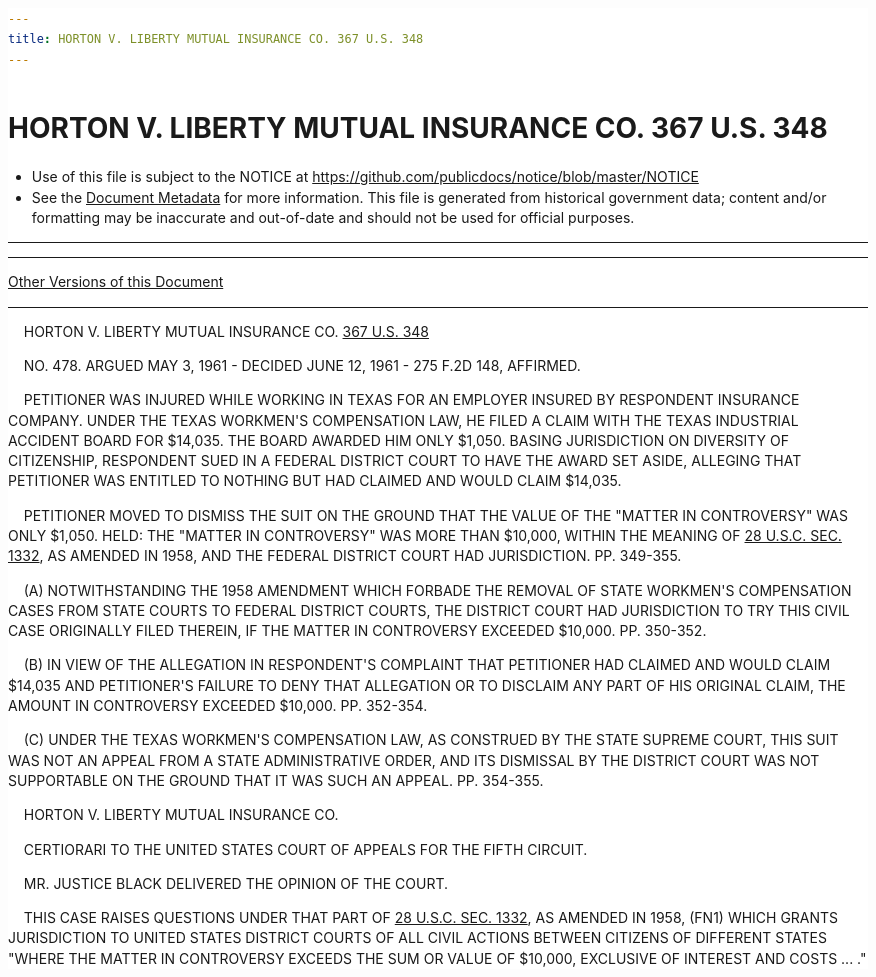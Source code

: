 ```yaml
---
title: HORTON V. LIBERTY MUTUAL INSURANCE CO. 367 U.S. 348
---
```


# HORTON V. LIBERTY MUTUAL INSURANCE CO. 367 U.S. 348

* Use of this file is subject to the NOTICE at https://github.com/publicdocs/notice/blob/master/NOTICE
* See the [Document Metadata](../../../index.md) for more information.
  This file is generated from historical government data; content and/or formatting may be inaccurate and out-of-date and should not be used for official purposes.

----------
----------

[Other Versions of this Document](https://publicdocs.github.io/go/links?ns=uslm-x&ref=%2Fus%2Fcourts%2Fscotus%2FusReporter%2F367%2F348)

----------

    HORTON V. LIBERTY MUTUAL INSURANCE CO. [367 U.S. 348][/us/courts/scotus/usReporter/367/348]

    NO. 478.  ARGUED MAY 3, 1961 - DECIDED JUNE 12, 1961 - 275 F.2D 148, AFFIRMED.

    PETITIONER WAS INJURED WHILE WORKING IN TEXAS FOR AN EMPLOYER INSURED BY RESPONDENT INSURANCE COMPANY.  UNDER THE TEXAS WORKMEN'S COMPENSATION LAW, HE FILED A CLAIM WITH THE TEXAS INDUSTRIAL ACCIDENT BOARD FOR $14,035.  THE BOARD AWARDED HIM ONLY $1,050.  BASING JURISDICTION ON DIVERSITY OF CITIZENSHIP, RESPONDENT SUED IN A FEDERAL DISTRICT COURT TO HAVE THE AWARD SET ASIDE, ALLEGING THAT PETITIONER WAS ENTITLED TO NOTHING BUT HAD CLAIMED AND WOULD CLAIM $14,035.

    PETITIONER MOVED TO DISMISS THE SUIT ON THE GROUND THAT THE VALUE OF THE "MATTER IN CONTROVERSY" WAS ONLY $1,050.  HELD:  THE "MATTER IN CONTROVERSY" WAS MORE THAN $10,000, WITHIN THE MEANING OF [28 U.S.C. SEC. 1332][/us/usc/t28/s1332], AS AMENDED IN 1958, AND THE FEDERAL DISTRICT COURT HAD JURISDICTION.  PP. 349-355.

    (A)  NOTWITHSTANDING THE 1958 AMENDMENT WHICH FORBADE THE REMOVAL OF STATE WORKMEN'S COMPENSATION CASES FROM STATE COURTS TO FEDERAL DISTRICT COURTS, THE DISTRICT COURT HAD JURISDICTION TO TRY THIS CIVIL CASE ORIGINALLY FILED THEREIN, IF THE MATTER IN CONTROVERSY EXCEEDED $10,000.  PP. 350-352.

    (B)  IN VIEW OF THE ALLEGATION IN RESPONDENT'S COMPLAINT THAT PETITIONER HAD CLAIMED AND WOULD CLAIM $14,035 AND PETITIONER'S FAILURE TO DENY THAT ALLEGATION OR TO DISCLAIM ANY PART OF HIS ORIGINAL CLAIM, THE AMOUNT IN CONTROVERSY EXCEEDED $10,000.  PP. 352-354.

    (C)  UNDER THE TEXAS WORKMEN'S COMPENSATION LAW, AS CONSTRUED BY THE STATE SUPREME COURT, THIS SUIT WAS NOT AN APPEAL FROM A STATE ADMINISTRATIVE ORDER, AND ITS DISMISSAL BY THE DISTRICT COURT WAS NOT SUPPORTABLE ON THE GROUND THAT IT WAS SUCH AN APPEAL.  PP. 354-355.

    HORTON V. LIBERTY MUTUAL INSURANCE CO.

    CERTIORARI TO THE UNITED STATES COURT OF APPEALS FOR THE FIFTH CIRCUIT.

    MR. JUSTICE BLACK DELIVERED THE OPINION OF THE COURT.

    THIS CASE RAISES QUESTIONS UNDER THAT PART OF [28 U.S.C. SEC. 1332][/us/usc/t28/s1332], AS AMENDED IN 1958, (FN1) WHICH GRANTS JURISDICTION TO UNITED STATES DISTRICT COURTS OF ALL CIVIL ACTIONS BETWEEN CITIZENS OF DIFFERENT STATES "WHERE THE MATTER IN CONTROVERSY EXCEEDS THE SUM OR VALUE OF $10,000, EXCLUSIVE OF INTEREST AND COSTS  ...  ."


[/us/courts/scotus/usReporter/367/348]: https://publicdocs.github.io/go/links?ns=uslm-x&ref=%2Fus%2Fcourts%2Fscotus%2FusReporter%2F367%2F348
[/us/usc/t28/s1332]: https://publicdocs.github.io/go/links?ns=uslm&ref=%2Fus%2Fusc%2Ft28%2Fs1332
[/us/usc/t28/s1332]: https://publicdocs.github.io/go/links?ns=uslm&ref=%2Fus%2Fusc%2Ft28%2Fs1332
[/us/usc/t28/s1332]: https://publicdocs.github.io/go/links?ns=uslm&ref=%2Fus%2Fusc%2Ft28%2Fs1332
[/us/courts/scotus/usReporter/346/574]: https://publicdocs.github.io/go/links?ns=uslm-x&ref=%2Fus%2Fcourts%2Fscotus%2FusReporter%2F346%2F574
[/us/stat/72/415]: https://publicdocs.github.io/go/links?ns=uslm&ref=%2Fus%2Fstat%2F72%2F415
[/us/courts/scotus/usReporter/364/814]: https://publicdocs.github.io/go/links?ns=uslm-x&ref=%2Fus%2Fcourts%2Fscotus%2FusReporter%2F364%2F814
[/us/courts/scotus/usReporter/313/100]: https://publicdocs.github.io/go/links?ns=uslm-x&ref=%2Fus%2Fcourts%2Fscotus%2FusReporter%2F313%2F100
[/us/courts/scotus/usReporter/303/283]: https://publicdocs.github.io/go/links?ns=uslm-x&ref=%2Fus%2Fcourts%2Fscotus%2FusReporter%2F303%2F283
[/us/courts/scotus/usReporter/320/238]: https://publicdocs.github.io/go/links?ns=uslm-x&ref=%2Fus%2Fcourts%2Fscotus%2FusReporter%2F320%2F238
[/us/courts/scotus/usReporter/330/464]: https://publicdocs.github.io/go/links?ns=uslm-x&ref=%2Fus%2Fcourts%2Fscotus%2FusReporter%2F330%2F464
[/us/courts/scotus/usReporter/303/283]: https://publicdocs.github.io/go/links?ns=uslm-x&ref=%2Fus%2Fcourts%2Fscotus%2FusReporter%2F303%2F283
[/us/stat/72/415]: https://publicdocs.github.io/go/links?ns=uslm&ref=%2Fus%2Fstat%2F72%2F415
[/us/usc/t28/s2201]: https://publicdocs.github.io/go/links?ns=uslm&ref=%2Fus%2Fusc%2Ft28%2Fs2201
[/us/courts/scotus/usReporter/319/182]: https://publicdocs.github.io/go/links?ns=uslm-x&ref=%2Fus%2Fcourts%2Fscotus%2FusReporter%2F319%2F182
[/us/courts/scotus/usReporter/260/226]: https://publicdocs.github.io/go/links?ns=uslm-x&ref=%2Fus%2Fcourts%2Fscotus%2FusReporter%2F260%2F226
[/us/courts/scotus/usReporter/292/263]: https://publicdocs.github.io/go/links?ns=uslm-x&ref=%2Fus%2Fcourts%2Fscotus%2FusReporter%2F292%2F263
[/us/courts/scotus/usReporter/314/63]: https://publicdocs.github.io/go/links?ns=uslm-x&ref=%2Fus%2Fcourts%2Fscotus%2FusReporter%2F314%2F63
[/us/courts/scotus/usReporter/313/100]: https://publicdocs.github.io/go/links?ns=uslm-x&ref=%2Fus%2Fcourts%2Fscotus%2FusReporter%2F313%2F100
[/us/usc/t28/s1332]: https://publicdocs.github.io/go/links?ns=uslm&ref=%2Fus%2Fusc%2Ft28%2Fs1332
[/us/usc/t28/s1331]: https://publicdocs.github.io/go/links?ns=uslm&ref=%2Fus%2Fusc%2Ft28%2Fs1331
[/us/courts/scotus/usReporter/234/74]: https://publicdocs.github.io/go/links?ns=uslm-x&ref=%2Fus%2Fcourts%2Fscotus%2FusReporter%2F234%2F74
[/us/courts/scotus/usReporter/339/667]: https://publicdocs.github.io/go/links?ns=uslm-x&ref=%2Fus%2Fcourts%2Fscotus%2FusReporter%2F339%2F667
[/us/courts/scotus/usReporter/252/504]: https://publicdocs.github.io/go/links?ns=uslm-x&ref=%2Fus%2Fcourts%2Fscotus%2FusReporter%2F252%2F504
[/us/courts/scotus/usReporter/211/149]: https://publicdocs.github.io/go/links?ns=uslm-x&ref=%2Fus%2Fcourts%2Fscotus%2FusReporter%2F211%2F149
[/us/usc/t28/s2201]: https://publicdocs.github.io/go/links?ns=uslm&ref=%2Fus%2Fusc%2Ft28%2Fs2201
[/us/courts/scotus/usReporter/316/491]: https://publicdocs.github.io/go/links?ns=uslm-x&ref=%2Fus%2Fcourts%2Fscotus%2FusReporter%2F316%2F491
[/us/courts/scotus/usReporter/300/227]: https://publicdocs.github.io/go/links?ns=uslm-x&ref=%2Fus%2Fcourts%2Fscotus%2FusReporter%2F300%2F227
[/us/courts/scotus/usReporter/325/450]: https://publicdocs.github.io/go/links?ns=uslm-x&ref=%2Fus%2Fcourts%2Fscotus%2FusReporter%2F325%2F450
[/us/usc/t28/s1332]: https://publicdocs.github.io/go/links?ns=uslm&ref=%2Fus%2Fusc%2Ft28%2Fs1332
[/us/usc/t28/s1332]: https://publicdocs.github.io/go/links?ns=uslm&ref=%2Fus%2Fusc%2Ft28%2Fs1332
[/us/courts/scotus/usReporter/353/112]: https://publicdocs.github.io/go/links?ns=uslm-x&ref=%2Fus%2Fcourts%2Fscotus%2FusReporter%2F353%2F112
[/us/courts/scotus/usReporter/303/283]: https://publicdocs.github.io/go/links?ns=uslm-x&ref=%2Fus%2Fcourts%2Fscotus%2FusReporter%2F303%2F283